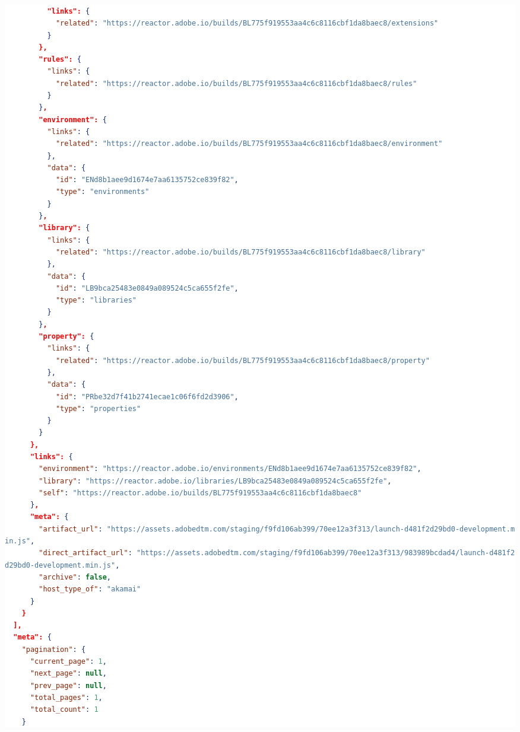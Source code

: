 ```json
          "links": {
            "related": "https://reactor.adobe.io/builds/BL775f919553aa4c6c8116cbf1da8baec8/extensions"
          }
        },
        "rules": {
          "links": {
            "related": "https://reactor.adobe.io/builds/BL775f919553aa4c6c8116cbf1da8baec8/rules"
          }
        },
        "environment": {
          "links": {
            "related": "https://reactor.adobe.io/builds/BL775f919553aa4c6c8116cbf1da8baec8/environment"
          },
          "data": {
            "id": "ENd8b1aee9d1674e7aa6135752ce839f82",
            "type": "environments"
          }
        },
        "library": {
          "links": {
            "related": "https://reactor.adobe.io/builds/BL775f919553aa4c6c8116cbf1da8baec8/library"
          },
          "data": {
            "id": "LB9bca25483e0849a089524c5ca655f2fe",
            "type": "libraries"
          }
        },
        "property": {
          "links": {
            "related": "https://reactor.adobe.io/builds/BL775f919553aa4c6c8116cbf1da8baec8/property"
          },
          "data": {
            "id": "PRbe32d7f41b2741ecae1c06f6fd2d3906",
            "type": "properties"
          }
        }
      },
      "links": {
        "environment": "https://reactor.adobe.io/environments/ENd8b1aee9d1674e7aa6135752ce839f82",
        "library": "https://reactor.adobe.io/libraries/LB9bca25483e0849a089524c5ca655f2fe",
        "self": "https://reactor.adobe.io/builds/BL775f919553aa4c6c8116cbf1da8baec8"
      },
      "meta": {
        "artifact_url": "https://assets.adobedtm.com/staging/f9fd106ab399/70ee12a3f313/launch-d481f2d29bd0-development.min.js",
        "direct_artifact_url": "https://assets.adobedtm.com/staging/f9fd106ab399/70ee12a3f313/983989bcdad4/launch-d481f2d29bd0-development.min.js",
        "archive": false,
        "host_type_of": "akamai"
      }
    }
  ],
  "meta": {
    "pagination": {
      "current_page": 1,
      "next_page": null,
      "prev_page": null,
      "total_pages": 1,
      "total_count": 1
    }
```